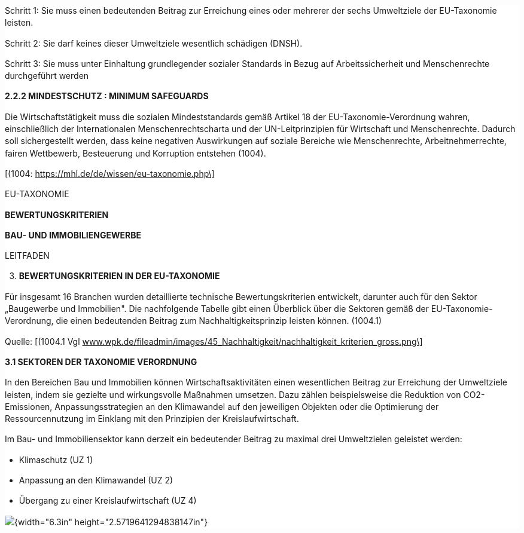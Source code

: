 Schritt 1: Sie muss einen bedeutenden Beitrag zur Erreichung eines oder
mehrerer der sechs Umweltziele der EU-Taxonomie leisten.

Schritt 2: Sie darf keines dieser Umweltziele wesentlich schädigen
(DNSH).

Schritt 3: Sie muss unter Einhaltung grundlegender sozialer Standards in
Bezug auf Arbeitssicherheit und Menschenrechte durchgeführt werden

**2.2.2 MINDESTSCHUTZ : MINIMUM SAFEGUARDS**

Die Wirtschaftstätigkeit muss die sozialen Mindeststandards gemäß
Artikel 18 der EU-Taxonomie-Verordnung wahren, einschließlich der
Internationalen Menschenrechtscharta und der UN-Leitprinzipien für
Wirtschaft und Menschenrechte. Dadurch soll sichergestellt werden, dass
keine negativen Auswirkungen auf soziale Bereiche wie Menschenrechte,
Arbeitnehmerrechte, fairen Wettbewerb, Besteuerung und Korruption
entstehen (1004).

\[(1004: https://mhl.de/de/wissen/eu-taxonomie.php\]

EU-TAXONOMIE

**BEWERTUNGSKRITERIEN**

**BAU- UND IMMOBILIENGEWERBE**

LEITFADEN

3.  **BEWERTUNGSKRITERIEN IN DER EU-TAXONOMIE**

Für insgesamt 16 Branchen wurden detaillierte technische
Bewertungskriterien entwickelt, darunter auch für den Sektor „Baugewerbe
und Immobilien". Die nachfolgende Tabelle gibt einen Überblick über die
Sektoren gemäß der EU-Taxonomie-Verordnung, die einen bedeutenden
Beitrag zum Nachhaltigkeitsprinzip leisten können. (1004.1)

Quelle: \[(1004.1 Vgl
www.wpk.de/fileadmin/images/45_Nachhaltigkeit/nachhaltigkeit_kriterien_gross.png\]

**3.1 SEKTOREN DER TAXONOMIE VERORDNUNG**

In den Bereichen Bau und Immobilien können Wirtschaftsaktivitäten einen
wesentlichen Beitrag zur Erreichung der Umweltziele leisten, indem sie
gezielte und wirkungsvolle Maßnahmen umsetzen. Dazu zählen
beispielsweise die Reduktion von CO2-Emissionen, Anpassungsstrategien an
den Klimawandel auf den jeweiligen Objekten oder die Optimierung der
Ressourcennutzung im Einklang mit den Prinzipien der
Kreislaufwirtschaft.

Im Bau- und Immobiliensektor kann derzeit ein bedeutender Beitrag zu
maximal drei Umweltzielen geleistet werden:

-   Klimaschutz (UZ 1)

-   Anpassung an den Klimawandel (UZ 2)

-   Übergang zu einer Kreislaufwirtschaft (UZ 4)

![](media/image10.png){width="6.3in" height="2.5719641294838147in"}

